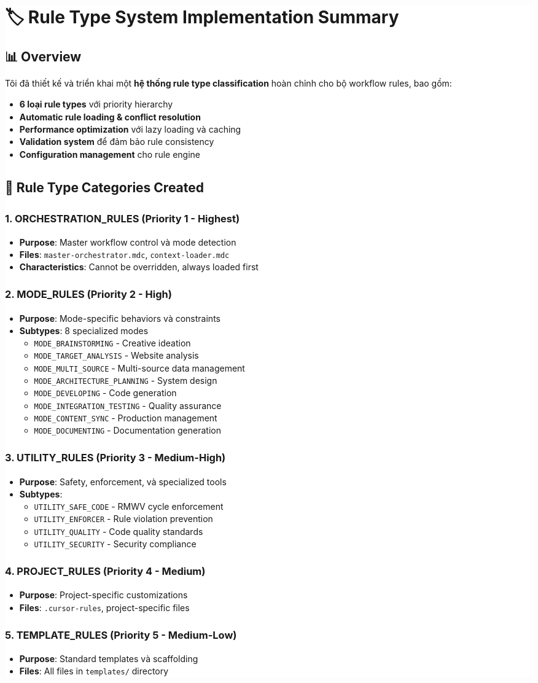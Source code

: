 # 🏷️ Rule Type System Implementation Summary

## 📊 Overview

Tôi đã thiết kế và triển khai một **hệ thống rule type classification** hoàn chỉnh cho bộ workflow rules, bao gồm:

- **6 loại rule types** với priority hierarchy
- **Automatic rule loading & conflict resolution**
- **Performance optimization** với lazy loading và caching
- **Validation system** để đảm bảo rule consistency
- **Configuration management** cho rule engine

## 🎯 Rule Type Categories Created

### 1. **ORCHESTRATION_RULES (Priority 1 - Highest)**
- **Purpose**: Master workflow control và mode detection
- **Files**: `master-orchestrator.mdc`, `context-loader.mdc`
- **Characteristics**: Cannot be overridden, always loaded first

### 2. **MODE_RULES (Priority 2 - High)**
- **Purpose**: Mode-specific behaviors và constraints
- **Subtypes**: 8 specialized modes
  - `MODE_BRAINSTORMING` - Creative ideation
  - `MODE_TARGET_ANALYSIS` - Website analysis
  - `MODE_MULTI_SOURCE` - Multi-source data management
  - `MODE_ARCHITECTURE_PLANNING` - System design
  - `MODE_DEVELOPING` - Code generation
  - `MODE_INTEGRATION_TESTING` - Quality assurance
  - `MODE_CONTENT_SYNC` - Production management
  - `MODE_DOCUMENTING` - Documentation generation

### 3. **UTILITY_RULES (Priority 3 - Medium-High)**
- **Purpose**: Safety, enforcement, và specialized tools
- **Subtypes**:
  - `UTILITY_SAFE_CODE` - RMWV cycle enforcement
  - `UTILITY_ENFORCER` - Rule violation prevention
  - `UTILITY_QUALITY` - Code quality standards
  - `UTILITY_SECURITY` - Security compliance

### 4. **PROJECT_RULES (Priority 4 - Medium)**
- **Purpose**: Project-specific customizations
- **Files**: `.cursor-rules`, project-specific files

### 5. **TEMPLATE_RULES (Priority 5 - Medium-Low)**
- **Purpose**: Standard templates và scaffolding
- **Files**: All files in `templates/` directory
